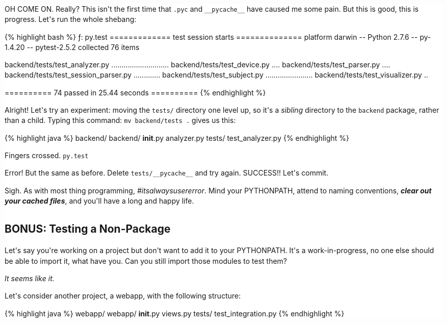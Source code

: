 OH COME ON. Really? This isn't the first time that `.pyc` and `__pycache__` have caused me some pain. But this is good, this is progress. Let's run the whole shebang:

{% highlight bash %}
ƒ: py.test
============= test session starts ==============
platform darwin -- Python 2.7.6 -- py-1.4.20 -- pytest-2.5.2
collected 76 items

backend/tests/test_analyzer.py ............................
backend/tests/test_device.py ....
backend/tests/test_parser.py ....
backend/tests/test_session_parser.py .............
backend/tests/test_subject.py .......................
backend/tests/test_visualizer.py ..

========== 74 passed in 25.44 seconds ==========
{% endhighlight %}

Alright! Let's try an experiment: moving the `tests/` directory one level up, so it's a *sibling* directory to the `backend` package, rather than a child. Typing this command: `mv backend/tests .` gives us this:

{% highlight java %}
backend/
	backend/
		__init__.py
		analyzer.py
	tests/
		test_analyzer.py
{% endhighlight %}

Fingers crossed. `py.test`

Error! But the same as before. Delete `tests/__pycache__` and try again. SUCCESS!! Let's commit.

Sigh. As with most thing programming, *#itsalwaysusererror*. Mind your PYTHONPATH, attend to naming conventions, ***clear out your cached files***, and you'll have a long and happy life.

## BONUS: Testing a Non-Package

Let's say you're working on a project but don't want to add it to your PYTHONPATH. It's a work-in-progress, no one else should be able to import it, what have you. Can you still import those modules to test them?

*It seems like it.*

Let's consider another project, a webapp, with the following structure:

{% highlight java %}
webapp/
	webapp/
		__init__.py
		views.py
	tests/
		test_integration.py
{% endhighlight %}
